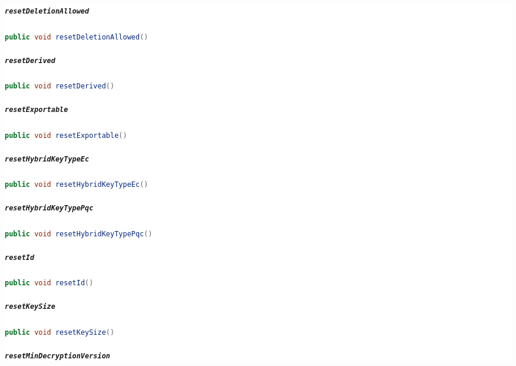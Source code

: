 ##### `resetDeletionAllowed` <a name="resetDeletionAllowed" id="@cdktf/provider-vault.transitSecretBackendKey.TransitSecretBackendKey.resetDeletionAllowed"></a>

```java
public void resetDeletionAllowed()
```

##### `resetDerived` <a name="resetDerived" id="@cdktf/provider-vault.transitSecretBackendKey.TransitSecretBackendKey.resetDerived"></a>

```java
public void resetDerived()
```

##### `resetExportable` <a name="resetExportable" id="@cdktf/provider-vault.transitSecretBackendKey.TransitSecretBackendKey.resetExportable"></a>

```java
public void resetExportable()
```

##### `resetHybridKeyTypeEc` <a name="resetHybridKeyTypeEc" id="@cdktf/provider-vault.transitSecretBackendKey.TransitSecretBackendKey.resetHybridKeyTypeEc"></a>

```java
public void resetHybridKeyTypeEc()
```

##### `resetHybridKeyTypePqc` <a name="resetHybridKeyTypePqc" id="@cdktf/provider-vault.transitSecretBackendKey.TransitSecretBackendKey.resetHybridKeyTypePqc"></a>

```java
public void resetHybridKeyTypePqc()
```

##### `resetId` <a name="resetId" id="@cdktf/provider-vault.transitSecretBackendKey.TransitSecretBackendKey.resetId"></a>

```java
public void resetId()
```

##### `resetKeySize` <a name="resetKeySize" id="@cdktf/provider-vault.transitSecretBackendKey.TransitSecretBackendKey.resetKeySize"></a>

```java
public void resetKeySize()
```

##### `resetMinDecryptionVersion` <a name="resetMinDecryptionVersion" id="@cdktf/provider-vault.transitSecretBackendKey.TransitSecretBackendKey.resetMinDecryptionVersion"></a>
